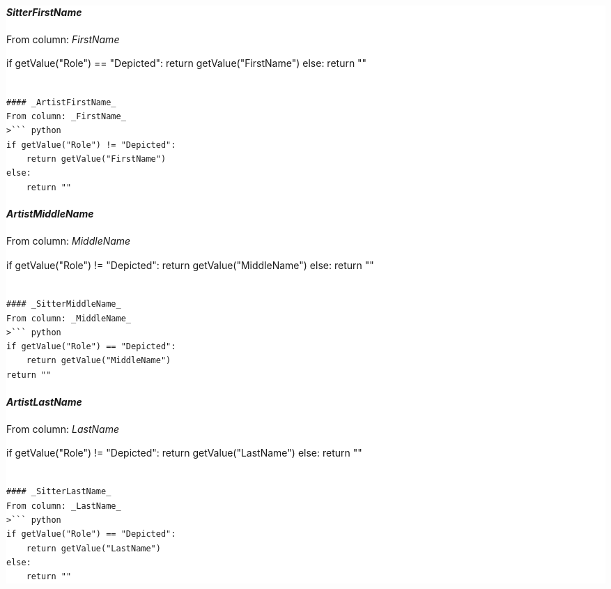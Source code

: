 #### _SitterFirstName_
From column: _FirstName_
>``` python
if getValue("Role") == "Depicted":
    return getValue("FirstName")
else:
    return ""
```

#### _ArtistFirstName_
From column: _FirstName_
>``` python
if getValue("Role") != "Depicted":
    return getValue("FirstName")
else:
    return ""
```

#### _ArtistMiddleName_
From column: _MiddleName_
>``` python
if getValue("Role") != "Depicted":
    return getValue("MiddleName")
else:
    return ""
```

#### _SitterMiddleName_
From column: _MiddleName_
>``` python
if getValue("Role") == "Depicted":
    return getValue("MiddleName")
return ""
```

#### _ArtistLastName_
From column: _LastName_
>``` python
if getValue("Role") != "Depicted":
    return getValue("LastName")
else:
    return ""
```

#### _SitterLastName_
From column: _LastName_
>``` python
if getValue("Role") == "Depicted":
    return getValue("LastName")
else:
    return ""
```
